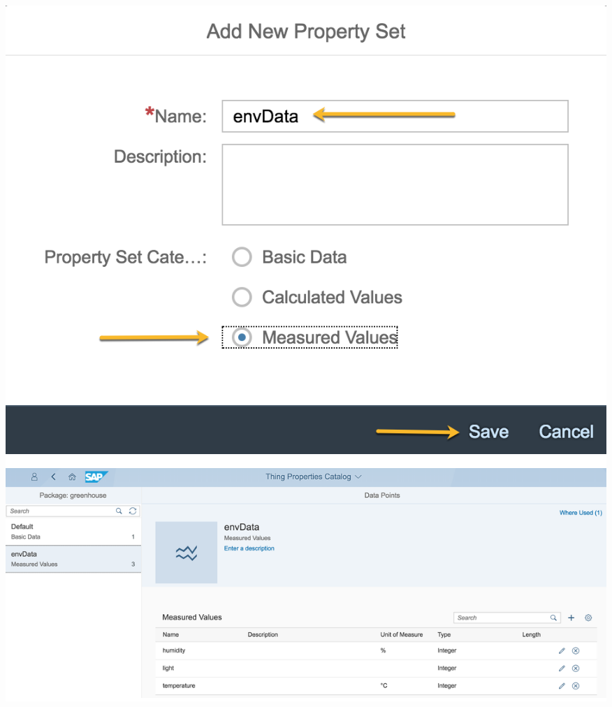 ![New Property Set](new_property_set.png)

![Measures property set](measures_property_set_final.png)

